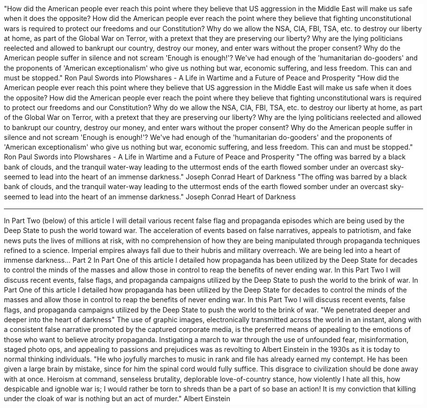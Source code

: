 "How did the American people ever reach this point where they believe that US aggression in the Middle East will make us safe when it does the opposite? How did the American people ever reach the point where they believe that fighting unconstitutional wars is required to protect our freedoms and our Constitution? Why do we allow the NSA, CIA, FBI, TSA, etc. to destroy our liberty at home, as part of the Global War on Terror, with a pretext that they are preserving our liberty? Why are the lying politicians reelected and allowed to bankrupt our country, destroy our money, and enter wars without the proper consent? Why do the American people suffer in silence and not scream 'Enough is enough!'? We've had enough of the 'humanitarian do-gooders' and the proponents of 'American exceptionalism' who give us nothing but war, economic suffering, and less freedom. This can and must be stopped." Ron Paul Swords into Plowshares - A Life in Wartime and a Future of Peace and Prosperity
"How did the American people ever reach this point where they believe that US aggression in the Middle East will make us safe when it does the opposite?
How did the American people ever reach the point where they believe that fighting unconstitutional wars is required to protect our freedoms and our Constitution?
Why do we allow the NSA, CIA, FBI, TSA, etc. to destroy our liberty at home, as part of the Global War on Terror, with a pretext that they are preserving our liberty?
Why are the lying politicians reelected and allowed to bankrupt our country, destroy our money, and enter wars without the proper consent?
Why do the American people suffer in silence and not scream 'Enough is enough!'?
We've had enough of the 'humanitarian do-gooders' and the proponents of 'American exceptionalism' who give us nothing but war, economic suffering, and less freedom. This can and must be stopped."
Ron Paul
Swords into Plowshares - A Life in Wartime and a Future of Peace and Prosperity
"The offing was barred by a black bank of clouds, and the tranquil water-way leading to the uttermost ends of the earth flowed somber under an overcast sky-seemed to lead into the heart of an immense darkness." Joseph Conrad Heart of Darkness
"The offing was barred by a black bank of clouds, and the tranquil water-way leading to the uttermost ends of the earth flowed somber under an overcast sky-seemed to lead into the heart of an immense darkness."
Joseph Conrad
Heart of Darkness
***
In Part Two (below) of this article I will detail various recent false flag and propaganda episodes which are being used by the Deep State to push the world toward war.
The acceleration of events based on false narratives, appeals to patriotism, and fake news puts the lives of millions at risk, with no comprehension of how they are being manipulated through propaganda techniques refined to a science. Imperial empires always fall due to their hubris and military overreach.
We are being led into a heart of immense darkness...
Part 2
In Part One of this article I detailed how propaganda has been utilized by the Deep State for decades to control the minds of the masses and allow those in control to reap the benefits of never ending war. In this Part Two I will discuss recent events, false flags, and propaganda campaigns utilized by the Deep State to push the world to the brink of war.
In Part One of this article I detailed how propaganda has been utilized by the Deep State for decades to control the minds of the masses and allow those in control to reap the benefits of never ending war.
In this Part Two I will discuss recent events, false flags, and propaganda campaigns utilized by the Deep State to push the world to the brink of war.
"We penetrated deeper and deeper
into the heart of darkness"
The use of graphic images, electronically transmitted across the world in an instant, along with a consistent false narrative promoted by the captured corporate media, is the preferred means of appealing to the emotions of those who want to believe atrocity propaganda.
Instigating a march to war through the use of unfounded fear, misinformation, staged photo ops, and appealing to passions and prejudices was as revolting to Albert Einstein in the 1930s as it is today to normal thinking individuals.
"He who joyfully marches to music in rank and file has already earned my contempt. He has been given a large brain by mistake, since for him the spinal cord would fully suffice. This disgrace to civilization should be done away with at once. Heroism at command, senseless brutality, deplorable love-of-country stance, how violently I hate all this, how despicable and ignoble war is; I would rather be torn to shreds than be a part of so base an action! It is my conviction that killing under the cloak of war is nothing but an act of murder." Albert Einstein